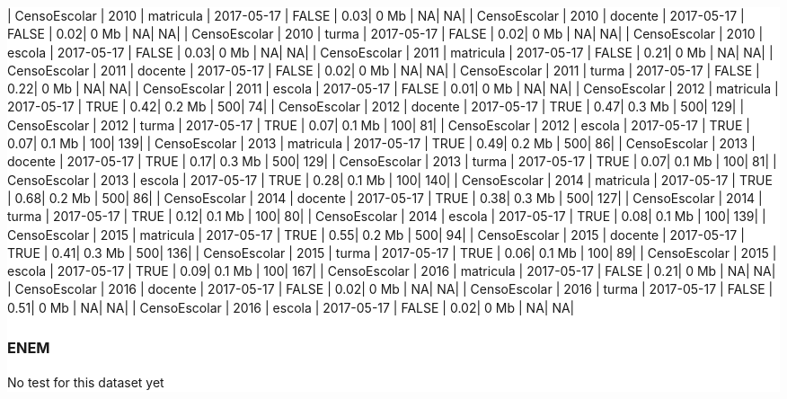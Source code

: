 | CensoEscolar | 2010   | matricula             | 2017-05-17 | FALSE  |               0.03| 0 Mb     |    NA|         NA|
| CensoEscolar | 2010   | docente               | 2017-05-17 | FALSE  |               0.02| 0 Mb     |    NA|         NA|
| CensoEscolar | 2010   | turma                 | 2017-05-17 | FALSE  |               0.02| 0 Mb     |    NA|         NA|
| CensoEscolar | 2010   | escola                | 2017-05-17 | FALSE  |               0.03| 0 Mb     |    NA|         NA|
| CensoEscolar | 2011   | matricula             | 2017-05-17 | FALSE  |               0.21| 0 Mb     |    NA|         NA|
| CensoEscolar | 2011   | docente               | 2017-05-17 | FALSE  |               0.02| 0 Mb     |    NA|         NA|
| CensoEscolar | 2011   | turma                 | 2017-05-17 | FALSE  |               0.22| 0 Mb     |    NA|         NA|
| CensoEscolar | 2011   | escola                | 2017-05-17 | FALSE  |               0.01| 0 Mb     |    NA|         NA|
| CensoEscolar | 2012   | matricula             | 2017-05-17 | TRUE   |               0.42| 0.2 Mb   |   500|         74|
| CensoEscolar | 2012   | docente               | 2017-05-17 | TRUE   |               0.47| 0.3 Mb   |   500|        129|
| CensoEscolar | 2012   | turma                 | 2017-05-17 | TRUE   |               0.07| 0.1 Mb   |   100|         81|
| CensoEscolar | 2012   | escola                | 2017-05-17 | TRUE   |               0.07| 0.1 Mb   |   100|        139|
| CensoEscolar | 2013   | matricula             | 2017-05-17 | TRUE   |               0.49| 0.2 Mb   |   500|         86|
| CensoEscolar | 2013   | docente               | 2017-05-17 | TRUE   |               0.17| 0.3 Mb   |   500|        129|
| CensoEscolar | 2013   | turma                 | 2017-05-17 | TRUE   |               0.07| 0.1 Mb   |   100|         81|
| CensoEscolar | 2013   | escola                | 2017-05-17 | TRUE   |               0.28| 0.1 Mb   |   100|        140|
| CensoEscolar | 2014   | matricula             | 2017-05-17 | TRUE   |               0.68| 0.2 Mb   |   500|         86|
| CensoEscolar | 2014   | docente               | 2017-05-17 | TRUE   |               0.38| 0.3 Mb   |   500|        127|
| CensoEscolar | 2014   | turma                 | 2017-05-17 | TRUE   |               0.12| 0.1 Mb   |   100|         80|
| CensoEscolar | 2014   | escola                | 2017-05-17 | TRUE   |               0.08| 0.1 Mb   |   100|        139|
| CensoEscolar | 2015   | matricula             | 2017-05-17 | TRUE   |               0.55| 0.2 Mb   |   500|         94|
| CensoEscolar | 2015   | docente               | 2017-05-17 | TRUE   |               0.41| 0.3 Mb   |   500|        136|
| CensoEscolar | 2015   | turma                 | 2017-05-17 | TRUE   |               0.06| 0.1 Mb   |   100|         89|
| CensoEscolar | 2015   | escola                | 2017-05-17 | TRUE   |               0.09| 0.1 Mb   |   100|        167|
| CensoEscolar | 2016   | matricula             | 2017-05-17 | FALSE  |               0.21| 0 Mb     |    NA|         NA|
| CensoEscolar | 2016   | docente               | 2017-05-17 | FALSE  |               0.02| 0 Mb     |    NA|         NA|
| CensoEscolar | 2016   | turma                 | 2017-05-17 | FALSE  |               0.51| 0 Mb     |    NA|         NA|
| CensoEscolar | 2016   | escola                | 2017-05-17 | FALSE  |               0.02| 0 Mb     |    NA|         NA|

### ENEM

No test for this dataset yet
